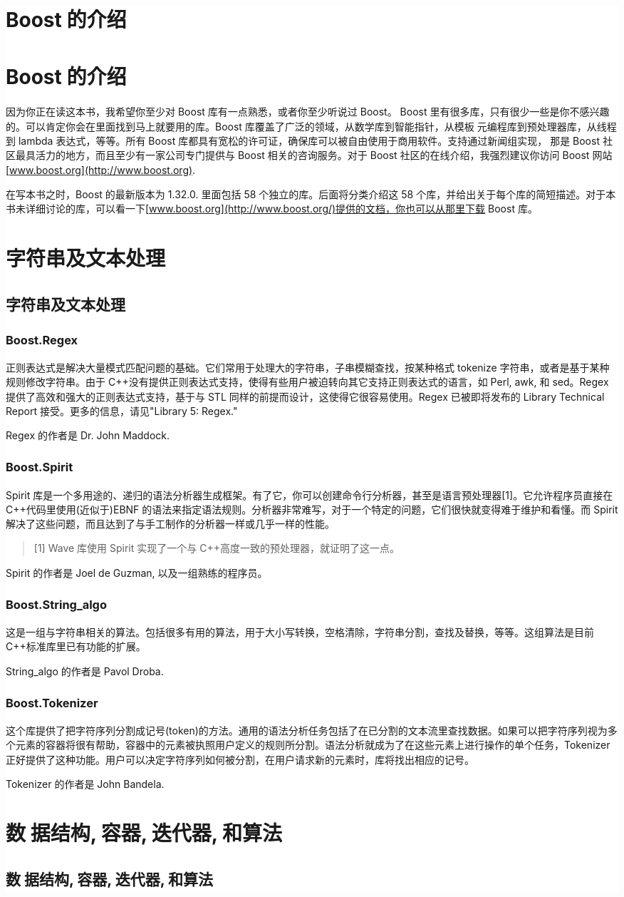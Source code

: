 # Boost 的介绍

# Boost 的介绍

因为你正在读这本书，我希望你至少对 Boost 库有一点熟悉，或者你至少听说过 Boost。 Boost 里有很多库，只有很少一些是你不感兴趣的。可以肯定你会在里面找到马上就要用的库。Boost 库覆盖了广泛的领域，从数学库到智能指针，从模板 元编程库到预处理器库，从线程到 lambda 表达式，等等。所有 Boost 库都具有宽松的许可证，确保库可以被自由使用于商用软件。支持通过新闻组实现， 那是 Boost 社区最具活力的地方，而且至少有一家公司专门提供与 Boost 相关的咨询服务。对于 Boost 社区的在线介绍，我强烈建议你访问 Boost 网站 [www.boost.org](http://www.boost.org).

在写本书之时，Boost 的最新版本为 1.32.0\. 里面包括 58 个独立的库。后面将分类介绍这 58 个库，并给出关于每个库的简短描述。对于本书未详细讨论的库，可以看一下[www.boost.org](http://www.boost.org/)提供的文档，你也可以从那里下载 Boost 库。

# 字符串及文本处理

## 字符串及文本处理

### Boost.Regex

正则表达式是解决大量模式匹配问题的基础。它们常用于处理大的字符串，子串模糊查找，按某种格式 tokenize 字符串，或者是基于某种规则修改字符串。由于 C++没有提供正则表达式支持，使得有些用户被迫转向其它支持正则表达式的语言，如 Perl, awk, 和 sed。Regex 提供了高效和强大的正则表达式支持，基于与 STL 同样的前提而设计，这使得它很容易使用。Regex 已被即将发布的 Library Technical Report 接受。更多的信息，请见"Library 5: Regex."

Regex 的作者是 Dr. John Maddock.

### Boost.Spirit

Spirit 库是一个多用途的、递归的语法分析器生成框架。有了它，你可以创建命令行分析器，甚至是语言预处理器[1]。它允许程序员直接在 C++代码里使用(近似于)EBNF 的语法来指定语法规则。分析器非常难写，对于一个特定的问题，它们很快就变得难于维护和看懂。而 Spirit 解决了这些问题，而且达到了与手工制作的分析器一样或几乎一样的性能。

> [1] Wave 库使用 Spirit 实现了一个与 C++高度一致的预处理器，就证明了这一点。

Spirit 的作者是 Joel de Guzman, 以及一组熟练的程序员。

### Boost.String_algo

这是一组与字符串相关的算法。包括很多有用的算法，用于大小写转换，空格清除，字符串分割，查找及替换，等等。这组算法是目前 C++标准库里已有功能的扩展。

String_algo 的作者是 Pavol Droba.

### Boost.Tokenizer

这个库提供了把字符序列分割成记号(token)的方法。通用的语法分析任务包括了在已分割的文本流里查找数据。如果可以把字符序列视为多个元素的容器将很有帮助，容器中的元素被执照用户定义的规则所分割。语法分析就成为了在这些元素上进行操作的单个任务，Tokenizer 正好提供了这种功能。用户可以决定字符序列如何被分割，在用户请求新的元素时，库将找出相应的记号。

Tokenizer 的作者是 John Bandela.

# 数 据结构, 容器, 迭代器, 和算法

## 数 据结构, 容器, 迭代器, 和算法
